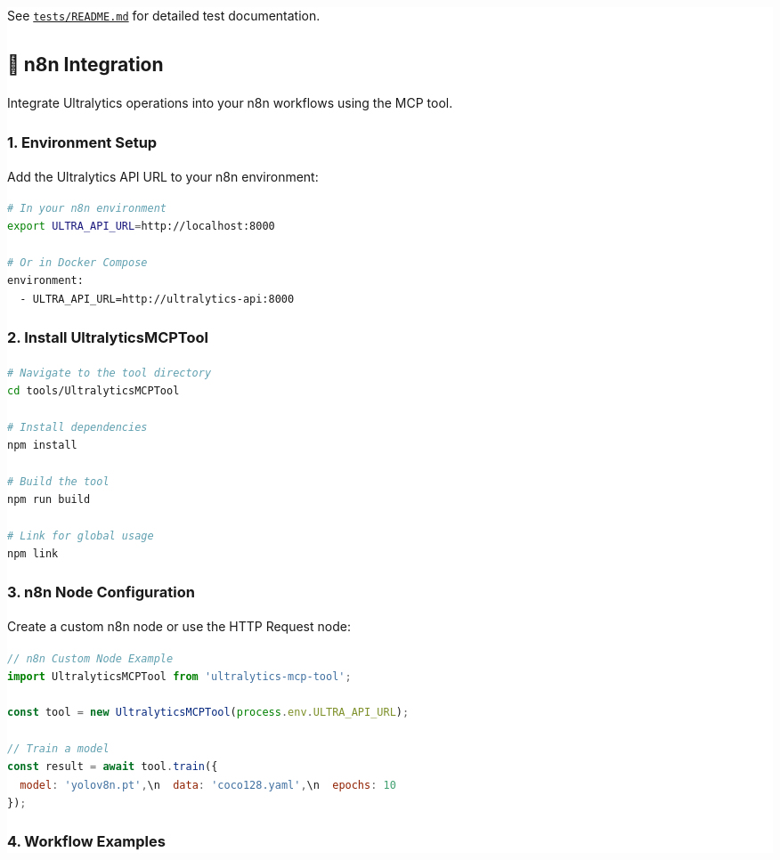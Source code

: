 ```bash
```

See [`tests/README.md`](tests/README.md) for detailed test documentation.

## 🚀 n8n Integration

Integrate Ultralytics operations into your n8n workflows using the MCP tool.

### 1. Environment Setup

Add the Ultralytics API URL to your n8n environment:

```bash
# In your n8n environment
export ULTRA_API_URL=http://localhost:8000

# Or in Docker Compose
environment:
  - ULTRA_API_URL=http://ultralytics-api:8000
```

### 2. Install UltralyticsMCPTool

```bash
# Navigate to the tool directory
cd tools/UltralyticsMCPTool

# Install dependencies
npm install

# Build the tool
npm run build

# Link for global usage
npm link
```

### 3. n8n Node Configuration

Create a custom n8n node or use the HTTP Request node:

```javascript
// n8n Custom Node Example
import UltralyticsMCPTool from 'ultralytics-mcp-tool';

const tool = new UltralyticsMCPTool(process.env.ULTRA_API_URL);

// Train a model
const result = await tool.train({
  model: 'yolov8n.pt',\n  data: 'coco128.yaml',\n  epochs: 10
});
```

### 4. Workflow Examples
